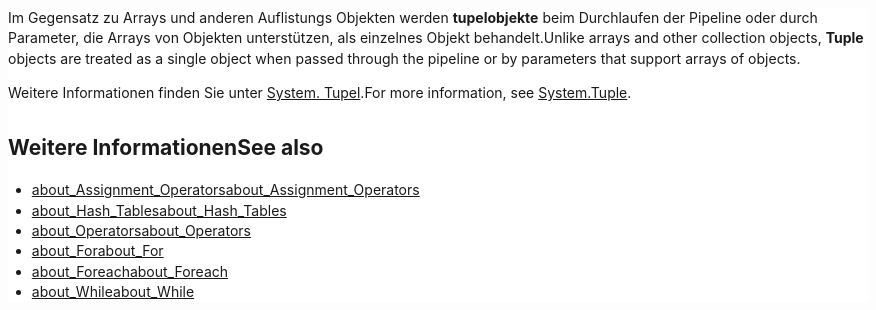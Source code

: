 <span data-ttu-id="a26cc-301">Im Gegensatz zu Arrays und anderen Auflistungs Objekten werden **tupelobjekte** beim Durchlaufen der Pipeline oder durch Parameter, die Arrays von Objekten unterstützen, als einzelnes Objekt behandelt.</span><span class="sxs-lookup"><span data-stu-id="a26cc-301">Unlike arrays and other collection objects, **Tuple** objects are treated as a single object when passed through the pipeline or by parameters that support arrays of objects.</span></span>

<span data-ttu-id="a26cc-302">Weitere Informationen finden Sie unter [System. Tupel](/dotnet/api/system.tuple).</span><span class="sxs-lookup"><span data-stu-id="a26cc-302">For more information, see [System.Tuple](/dotnet/api/system.tuple).</span></span>

## <a name="see-also"></a><span data-ttu-id="a26cc-303">Weitere Informationen</span><span class="sxs-lookup"><span data-stu-id="a26cc-303">See also</span></span>

- [<span data-ttu-id="a26cc-304">about_Assignment_Operators</span><span class="sxs-lookup"><span data-stu-id="a26cc-304">about_Assignment_Operators</span></span>](about_Assignment_Operators.md)
- [<span data-ttu-id="a26cc-305">about_Hash_Tables</span><span class="sxs-lookup"><span data-stu-id="a26cc-305">about_Hash_Tables</span></span>](about_Hash_Tables.md)
- [<span data-ttu-id="a26cc-306">about_Operators</span><span class="sxs-lookup"><span data-stu-id="a26cc-306">about_Operators</span></span>](about_Operators.md)
- [<span data-ttu-id="a26cc-307">about_For</span><span class="sxs-lookup"><span data-stu-id="a26cc-307">about_For</span></span>](about_For.md)
- [<span data-ttu-id="a26cc-308">about_Foreach</span><span class="sxs-lookup"><span data-stu-id="a26cc-308">about_Foreach</span></span>](about_Foreach.md)
- [<span data-ttu-id="a26cc-309">about_While</span><span class="sxs-lookup"><span data-stu-id="a26cc-309">about_While</span></span>](about_While.md)


